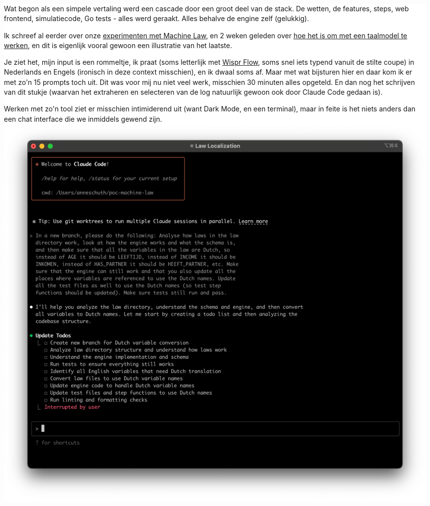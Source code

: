 Wat begon als een simpele vertaling werd een cascade door een groot deel van de stack. De wetten, de features, steps,
web frontend, simulatiecode, Go tests - alles werd geraakt. Alles behalve de engine zelf (gelukkig).

Ik schreef al eerder over onze [experimenten met Machine Law](/2025/01/25/machine-law.html), en 2 weken geleden
over [hoe het is om met een taalmodel te werken](/2025/06/23/toch-een-architect.html), en dit is eigenlijk vooral gewoon
een illustratie van het laatste.

Je ziet het, mijn input is een rommeltje, ik praat (soms letterlijk
met [Wispr Flow](https://wispr.ai/), soms snel iets typend vanuit de stilte coupe) in Nederlands en Engels (ironisch in
deze context misschien), en ik dwaal soms af.
Maar met wat bijsturen hier en daar kom ik er met zo'n 15 prompts toch uit. Dit was voor mij nu niet veel werk,
misschien 30 minuten alles opgeteld. En dan nog het schrijven van dit stukje (waarvan het extraheren en selecteren van
de log natuurlijk gewoon ook door Claude Code gedaan is).

Werken met zo'n tool ziet er misschien intimiderend uit (want Dark Mode, en een terminal), maar in feite is het niets
anders dan een chat interface die we inmiddels gewend zijn.
![img.png](/assets/promt-screen.png)
